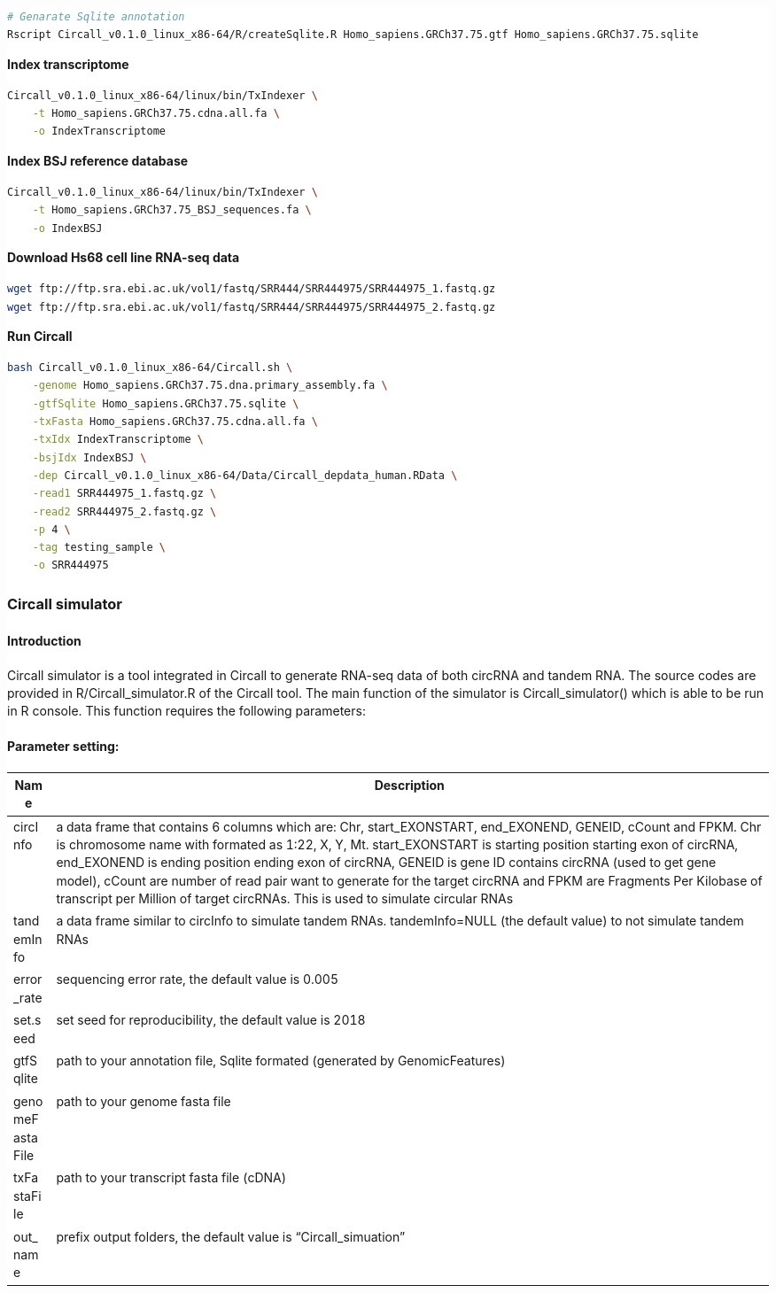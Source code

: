 ```sh
# Genarate Sqlite annotation
Rscript Circall_v0.1.0_linux_x86-64/R/createSqlite.R Homo_sapiens.GRCh37.75.gtf Homo_sapiens.GRCh37.75.sqlite
```

__Index transcriptome__

```sh
Circall_v0.1.0_linux_x86-64/linux/bin/TxIndexer \
    -t Homo_sapiens.GRCh37.75.cdna.all.fa \
    -o IndexTranscriptome
```

__Index BSJ reference database__

```sh
Circall_v0.1.0_linux_x86-64/linux/bin/TxIndexer \
    -t Homo_sapiens.GRCh37.75_BSJ_sequences.fa \
    -o IndexBSJ
```

__Download Hs68 cell line RNA-seq data__
```sh
wget ftp://ftp.sra.ebi.ac.uk/vol1/fastq/SRR444/SRR444975/SRR444975_1.fastq.gz
wget ftp://ftp.sra.ebi.ac.uk/vol1/fastq/SRR444/SRR444975/SRR444975_2.fastq.gz
```

__Run Circall__
```sh
bash Circall_v0.1.0_linux_x86-64/Circall.sh \
    -genome Homo_sapiens.GRCh37.75.dna.primary_assembly.fa \
    -gtfSqlite Homo_sapiens.GRCh37.75.sqlite \
    -txFasta Homo_sapiens.GRCh37.75.cdna.all.fa \
    -txIdx IndexTranscriptome \
    -bsjIdx IndexBSJ \
    -dep Circall_v0.1.0_linux_x86-64/Data/Circall_depdata_human.RData \
    -read1 SRR444975_1.fastq.gz \
    -read2 SRR444975_2.fastq.gz \
    -p 4 \
    -tag testing_sample \
    -o SRR444975
```


### Circall simulator
#### Introduction
Circall simulator is a tool integrated in Circall to generate RNA-seq data of both circRNA and tandem RNA. The source codes are provided in R/Circall_simulator.R of the Circall tool. The main function of the simulator is Circall_simulator() which is able to be run in R console. This function requires the following parameters:
#### Parameter setting:

| Name      | Description |
| ----------- | ----------- |
| circInfo | a data frame that contains 6 columns which are: Chr, start_EXONSTART, end_EXONEND, GENEID, cCount and FPKM. Chr is chromosome name with formated as 1:22, X, Y, Mt. start_EXONSTART is starting position starting exon of circRNA, end_EXONEND is ending position ending exon of circRNA, GENEID is gene ID contains circRNA (used to get gene model), cCount are number of read pair want to generate for the target circRNA and FPKM are Fragments Per Kilobase of transcript per Million of target circRNAs. This is used to simulate circular RNAs|
| tandemInfo | a data frame similar to circInfo to simulate tandem RNAs. tandemInfo=NULL (the default value) to not simulate tandem RNAs|
| error_rate | sequencing error rate, the default value is 0.005|
| set.seed | set seed for reproducibility, the default value is 2018|
| gtfSqlite | path to your annotation file, Sqlite formated (generated by GenomicFeatures)|
| genomeFastaFile | path to your genome fasta file|
| txFastaFile | path to your transcript fasta file (cDNA)|
| out_name | prefix output folders, the default value is “Circall_simuation”|